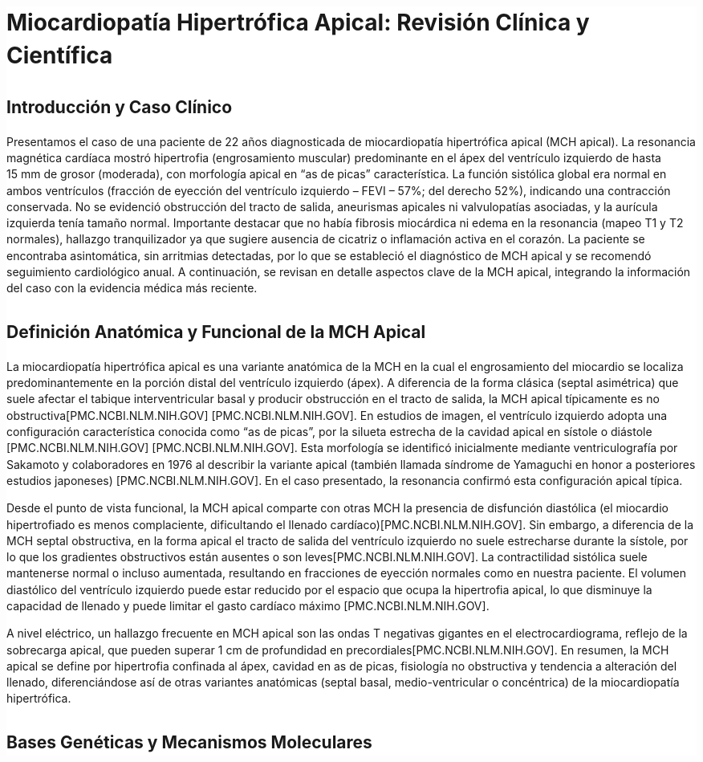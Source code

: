 # Miocardiopatía Hipertrófica Apical: Revisión Clínica y Científica

## Introducción y Caso Clínico

Presentamos el caso de una paciente de 22 años diagnosticada de miocardiopatía hipertrófica apical (MCH apical). La resonancia magnética cardíaca mostró hipertrofia (engrosamiento muscular) predominante en el ápex del ventrículo izquierdo de hasta 15 mm de grosor (moderada), con morfología apical en “as de picas” característica. La función sistólica global era normal en ambos ventrículos (fracción de eyección del ventrículo izquierdo – FEVI – 57%; del derecho 52%), indicando una contracción conservada. No se evidenció obstrucción del tracto de salida, aneurismas apicales ni valvulopatías asociadas, y la aurícula izquierda tenía tamaño normal. Importante destacar que no había fibrosis miocárdica ni edema en la resonancia (mapeo T1 y T2 normales), hallazgo tranquilizador ya que sugiere ausencia de cicatriz o inflamación activa en el corazón. La paciente se encontraba asintomática, sin arritmias detectadas, por lo que se estableció el diagnóstico de MCH apical y se recomendó seguimiento cardiológico anual. A continuación, se revisan en detalle aspectos clave de la MCH apical, integrando la información del caso con la evidencia médica más reciente.

## Definición Anatómica y Funcional de la MCH Apical

La miocardiopatía hipertrófica apical es una variante anatómica de la MCH en la cual el engrosamiento del miocardio se localiza predominantemente en la porción distal del ventrículo izquierdo (ápex). A diferencia de la forma clásica (septal asimétrica) que suele afectar el tabique interventricular basal y producir obstrucción en el tracto de salida, la MCH apical típicamente es no obstructiva​ [PMC.NCBI.NLM.NIH.GOV] ​[PMC.NCBI.NLM.NIH.GOV]. En estudios de imagen, el ventrículo izquierdo adopta una configuración característica conocida como “as de picas”, por la silueta estrecha de la cavidad apical en sístole o diástole​ [PMC.NCBI.NLM.NIH.GOV] ​[PMC.NCBI.NLM.NIH.GOV]. Esta morfología se identificó inicialmente mediante ventriculografía por Sakamoto y colaboradores en 1976 al describir la variante apical (también llamada síndrome de Yamaguchi en honor a posteriores estudios japoneses)​ [PMC.NCBI.NLM.NIH.GOV]. En el caso presentado, la resonancia confirmó esta configuración apical típica.

Desde el punto de vista funcional, la MCH apical comparte con otras MCH la presencia de disfunción diastólica (el miocardio hipertrofiado es menos complaciente, dificultando el llenado cardíaco)​ [PMC.NCBI.NLM.NIH.GOV]. Sin embargo, a diferencia de la MCH septal obstructiva, en la forma apical el tracto de salida del ventrículo izquierdo no suele estrecharse durante la sístole, por lo que los gradientes obstructivos están ausentes o son leves​ [PMC.NCBI.NLM.NIH.GOV]. La contractilidad sistólica suele mantenerse normal o incluso aumentada, resultando en fracciones de eyección normales como en nuestra paciente. El volumen diastólico del ventrículo izquierdo puede estar reducido por el espacio que ocupa la hipertrofia apical, lo que disminuye la capacidad de llenado y puede limitar el gasto cardíaco máximo​ [PMC.NCBI.NLM.NIH.GOV].

A nivel eléctrico, un hallazgo frecuente en MCH apical son las ondas T negativas gigantes en el electrocardiograma, reflejo de la sobrecarga apical, que pueden superar 1 cm de profundidad en precordiales​ [PMC.NCBI.NLM.NIH.GOV]. En resumen, la MCH apical se define por hipertrofia confinada al ápex, cavidad en as de picas, fisiología no obstructiva y tendencia a alteración del llenado, diferenciándose así de otras variantes anatómicas (septal basal, medio-ventricular o concéntrica) de la miocardiopatía hipertrófica.

## Bases Genéticas y Mecanismos Moleculares
